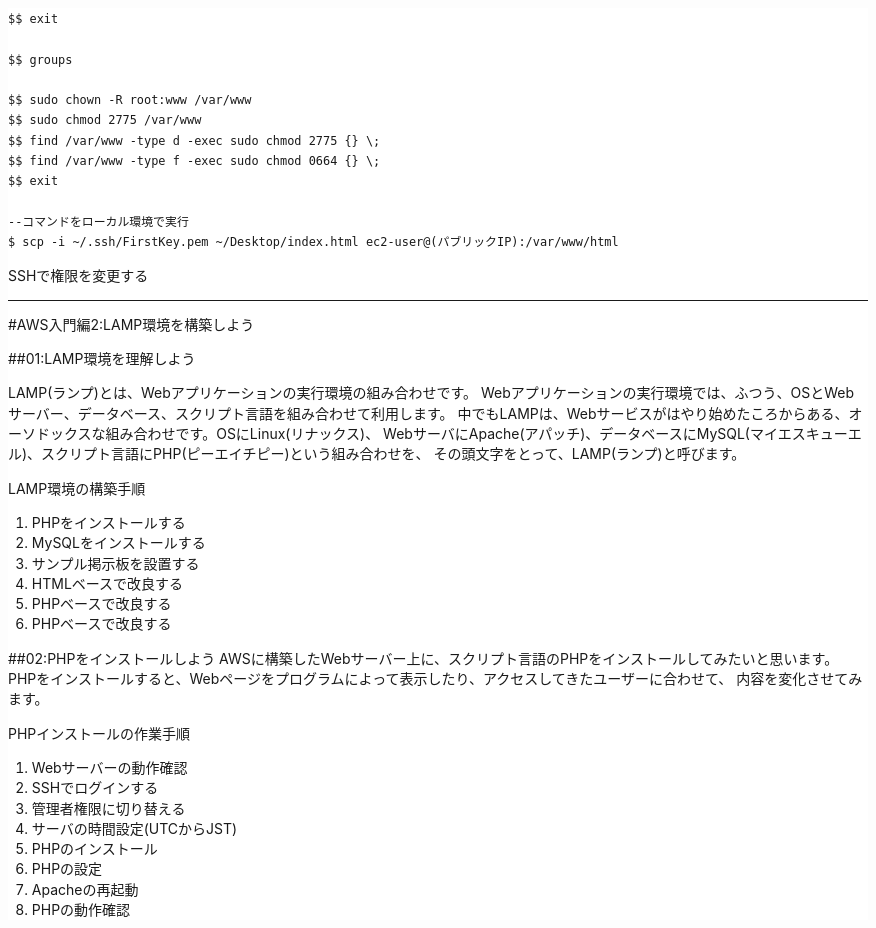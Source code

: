 ```console
$$ exit

$$ groups

$$ sudo chown -R root:www /var/www
$$ sudo chmod 2775 /var/www
$$ find /var/www -type d -exec sudo chmod 2775 {} \;
$$ find /var/www -type f -exec sudo chmod 0664 {} \;
$$ exit

--コマンドをローカル環境で実行
$ scp -i ~/.ssh/FirstKey.pem ~/Desktop/index.html ec2-user@(パブリックIP):/var/www/html
```




SSHで権限を変更する

--------------------------------------------------------------------------------------
#AWS入門編2:LAMP環境を構築しよう





##01:LAMP環境を理解しよう

LAMP(ランプ)とは、Webアプリケーションの実行環境の組み合わせです。
Webアプリケーションの実行環境では、ふつう、OSとWebサーバー、データベース、スクリプト言語を組み合わせて利用します。
中でもLAMPは、Webサービスがはやり始めたころからある、オーソドックスな組み合わせです。OSにLinux(リナックス)、
WebサーバにApache(アパッチ)、データベースにMySQL(マイエスキューエル)、スクリプト言語にPHP(ピーエイチピー)という組み合わせを、
その頭文字をとって、LAMP(ランプ)と呼びます。

LAMP環境の構築手順
1. PHPをインストールする
2. MySQLをインストールする
3. サンプル掲示板を設置する
4. HTMLベースで改良する
5. PHPベースで改良する
6. PHPベースで改良する


##02:PHPをインストールしよう 
AWSに構築したWebサーバー上に、スクリプト言語のPHPをインストールしてみたいと思います。
PHPをインストールすると、Webページをプログラムによって表示したり、アクセスしてきたユーザーに合わせて、
内容を変化させてみます。

 PHPインストールの作業手順
1. Webサーバーの動作確認
2. SSHでログインする
3. 管理者権限に切り替える
4. サーバの時間設定(UTCからJST)
5. PHPのインストール
6. PHPの設定
7. Apacheの再起動
8. PHPの動作確認
